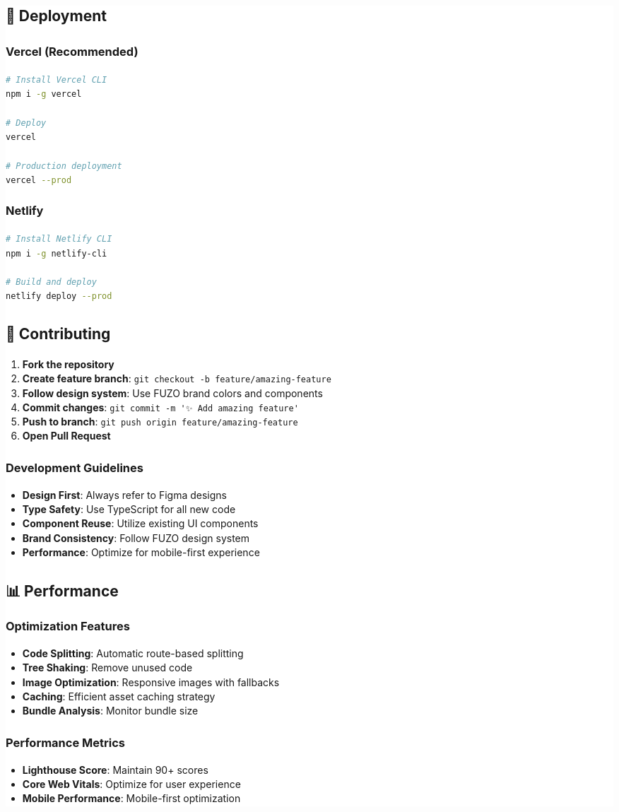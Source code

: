 ## 🚀 Deployment

### Vercel (Recommended)
```bash
# Install Vercel CLI
npm i -g vercel

# Deploy
vercel

# Production deployment
vercel --prod
```

### Netlify
```bash
# Install Netlify CLI  
npm i -g netlify-cli

# Build and deploy
netlify deploy --prod
```

## 🤝 Contributing

1. **Fork the repository**
2. **Create feature branch**: `git checkout -b feature/amazing-feature`
3. **Follow design system**: Use FUZO brand colors and components
4. **Commit changes**: `git commit -m '✨ Add amazing feature'`
5. **Push to branch**: `git push origin feature/amazing-feature`
6. **Open Pull Request**

### Development Guidelines
- **Design First**: Always refer to Figma designs
- **Type Safety**: Use TypeScript for all new code
- **Component Reuse**: Utilize existing UI components
- **Brand Consistency**: Follow FUZO design system
- **Performance**: Optimize for mobile-first experience

## 📊 Performance

### Optimization Features
- **Code Splitting**: Automatic route-based splitting
- **Tree Shaking**: Remove unused code
- **Image Optimization**: Responsive images with fallbacks
- **Caching**: Efficient asset caching strategy
- **Bundle Analysis**: Monitor bundle size

### Performance Metrics
- **Lighthouse Score**: Maintain 90+ scores
- **Core Web Vitals**: Optimize for user experience
- **Mobile Performance**: Mobile-first optimization
